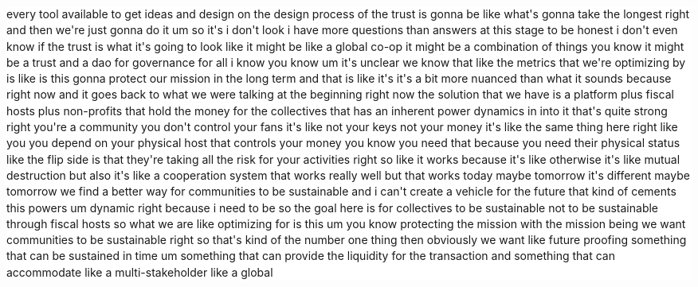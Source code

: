 every tool available to get ideas and
design on the design process of the
trust is gonna be like what's gonna take
the longest
right and then we're just gonna do it
um so it's i don't look i have more
questions than answers at this stage to
be honest i don't even know if the trust
is what it's going to look like it might
be like a global co-op it might be a
combination of things you know it might
be a trust and a dao for governance for
all i know you know
um
it's unclear we know that like the
metrics that we're optimizing by is like
is this gonna protect our mission in the
long term
and
that is like
it's it's a bit more nuanced than what
it sounds because right now and it goes
back to what we were talking at the
beginning right now the solution that we
have is
a platform plus fiscal hosts
plus non-profits that hold the money for
the collectives that has an inherent
power dynamics in into it that's quite
strong right you're a community you
don't control your fans it's like not
your keys not your money it's like the
same thing here right like you you
depend on your physical host
that controls your money
you know you need that because you need
their physical status like the flip side
is that they're taking all the risk for
your activities right so like it works
because it's like otherwise it's like
mutual destruction but also it's like a
cooperation system that works really
well
but that works today maybe tomorrow it's
different maybe tomorrow we find a
better way for communities to be
sustainable and i can't
create a vehicle for the future that
kind of cements this powers um dynamic
right because
i need to be so the goal here is for
collectives to be sustainable not to be
sustainable through fiscal hosts so what
we are like optimizing for is this um
you know protecting the mission
with the mission being we want
communities to be sustainable right so
that's kind of the number one thing then
obviously we want like future proofing
something that can be sustained in time
um something that can provide the
liquidity for the transaction and
something that can accommodate like a
multi-stakeholder like a global